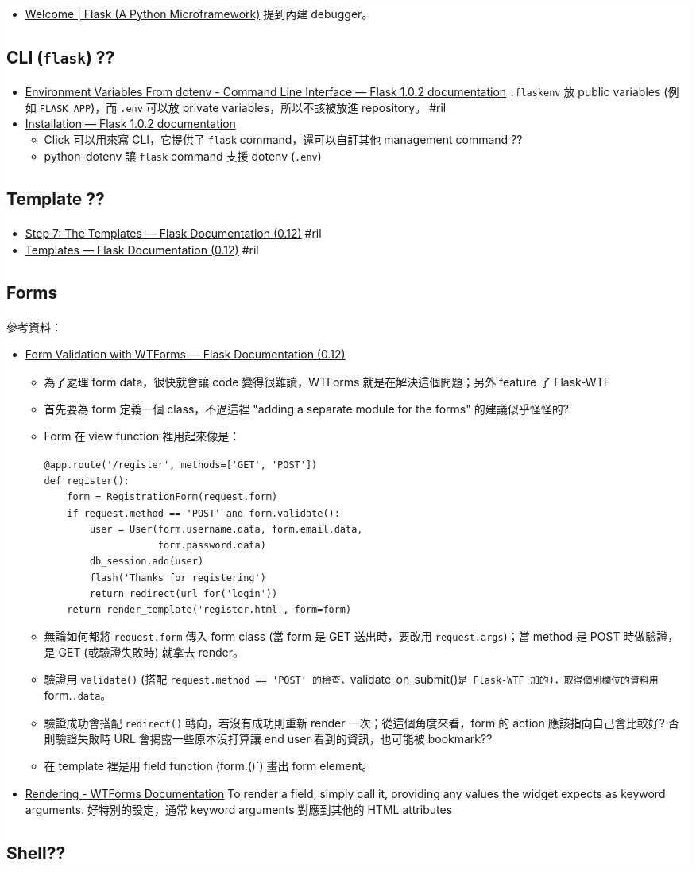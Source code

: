   - [Welcome \| Flask (A Python Microframework)](http://flask.pocoo.org/) 提到內建 debugger。

## CLI (`flask`) ??

  - [Environment Variables From dotenv - Command Line Interface — Flask 1\.0\.2 documentation](http://flask.pocoo.org/docs/1.0/cli/#environment-variables-from-dotenv) `.flaskenv` 放 public variables (例如 `FLASK_APP`)，而 `.env` 可以放 private variables，所以不該被放進 repository。 #ril
  - [Installation — Flask 1\.0\.2 documentation](http://flask.pocoo.org/docs/1.0/installation/)
      - Click 可以用來寫 CLI，它提供了 `flask` command，還可以自訂其他 management command ??
      - python-dotenv 讓 `flask` command 支援 dotenv (`.env`)

## Template ??

  - [Step 7: The Templates — Flask Documentation (0\.12)](http://flask.pocoo.org/docs/0.12/tutorial/templates/) #ril
  - [Templates — Flask Documentation (0\.12)](http://flask.pocoo.org/docs/0.12/templating/) #ril

## Forms

參考資料：

  - [Form Validation with WTForms — Flask Documentation (0\.12)](http://flask.pocoo.org/docs/0.12/patterns/wtforms/)
      - 為了處理 form data，很快就會讓 code 變得很難讀，WTForms 就是在解決這個問題；另外 feature 了 Flask-WTF
      - 首先要為 form 定義一個 class，不過這裡 "adding a separate module for the forms" 的建議似乎怪怪的?
      - Form 在 view function 裡用起來像是：

            @app.route('/register', methods=['GET', 'POST'])
            def register():
                form = RegistrationForm(request.form)
                if request.method == 'POST' and form.validate():
                    user = User(form.username.data, form.email.data,
                                form.password.data)
                    db_session.add(user)
                    flash('Thanks for registering')
                    return redirect(url_for('login'))
                return render_template('register.html', form=form)

      - 無論如何都將 `request.form` 傳入 form class (當 form 是 GET 送出時，要改用 `request.args`)；當  method 是 POST 時做驗證，是 GET (或驗證失敗時) 就拿去 render。
      - 驗證用 `validate()` (搭配 `request.method == 'POST' 的檢查，`validate_on_submit()` 是 Flask-WTF 加的)，取得個別欄位的資料用 `form.<NAME>`.data`。
      - 驗證成功會搭配 `redirect()` 轉向，若沒有成功則重新 render 一次；從這個角度來看，form 的 action 應該指向自己會比較好? 否則驗證失敗時 URL 會揭露一些原本沒打算讓 end user 看到的資訊，也可能被 bookmark??
      - 在 template 裡是用 field function (form.<NAME>()`) 畫出 form element。

  - [Rendering - WTForms Documentation](https://wtforms.readthedocs.io/en/latest/fields.html#wtforms.fields.Field.__call__) To render a field, simply call it, providing any values the widget expects as keyword arguments. 好特別的設定，通常 keyword arguments 對應到其他的 HTML attributes

## Shell??
